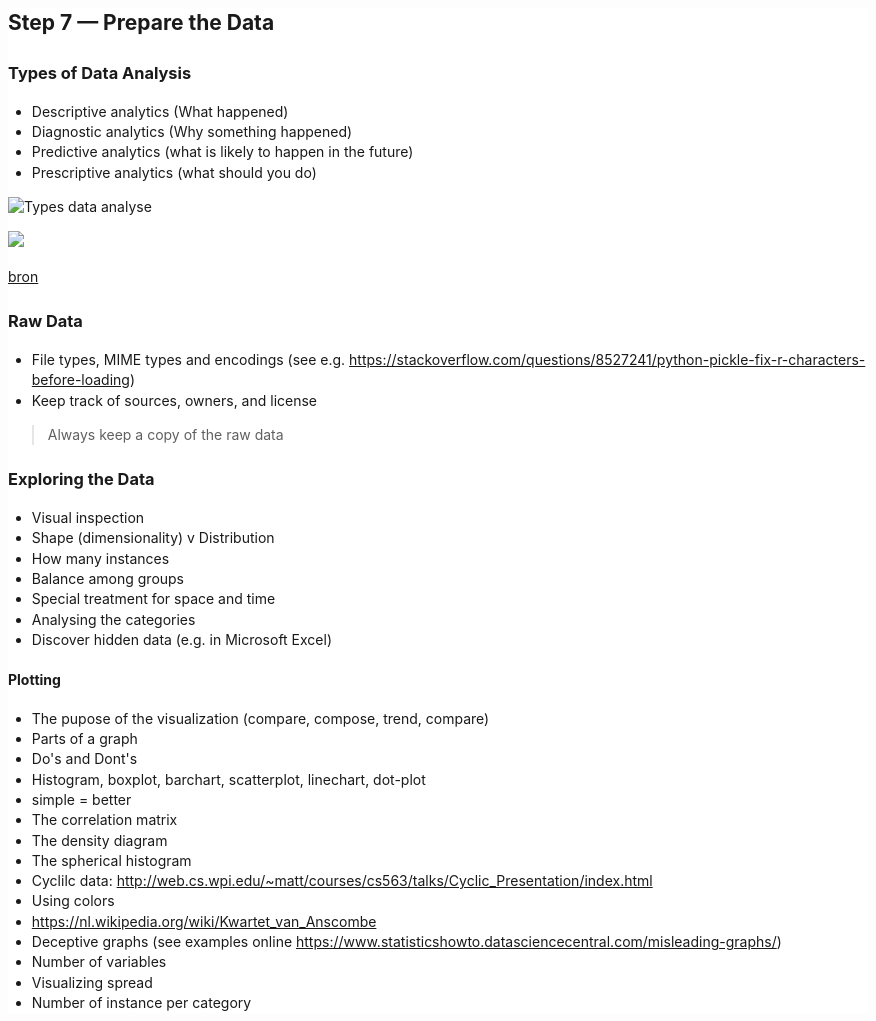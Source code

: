 ## Step 7 — Prepare the Data

### Types of Data Analysis

- Descriptive analytics (What happened)
- Diagnostic analytics (Why something happened)
- Predictive analytics (what is likely to happen in the future)
- Prescriptive analytics (what should you do)

![Types data analyse](https://www.scnsoft.com/blog-pictures/business-intelligence/4-types-of-data-analytics-01.png)

![](https://miro.medium.com/max/1225/1*mgXvzNcwfpnBawI6XTkVRg.png)

[bron](https://towardsdatascience.com/introduction-to-statistics-e9d72d818745)

### Raw Data

- File types, MIME types and encodings (see e.g. https://stackoverflow.com/questions/8527241/python-pickle-fix-r-characters-before-loading)
- Keep track of sources, owners, and license

> Always keep a copy of the raw data

### Exploring the Data

- Visual inspection
- Shape (dimensionality)
v Distribution
- How many instances
- Balance among groups
- Special treatment for space and time
- Analysing the categories
- Discover hidden data (e.g. in Microsoft Excel)

#### Plotting

- The pupose of the visualization (compare, compose, trend, compare)
- Parts of a graph
- Do's and Dont's
- Histogram, boxplot, barchart, scatterplot, linechart, dot-plot
- simple = better
- The correlation matrix
- The density diagram
- The spherical histogram
- Cyclilc data: http://web.cs.wpi.edu/~matt/courses/cs563/talks/Cyclic_Presentation/index.html
- Using colors
- https://nl.wikipedia.org/wiki/Kwartet_van_Anscombe
- Deceptive graphs (see examples online https://www.statisticshowto.datasciencecentral.com/misleading-graphs/)
- Number of variables
- Visualizing spread
- Number of instance per category

